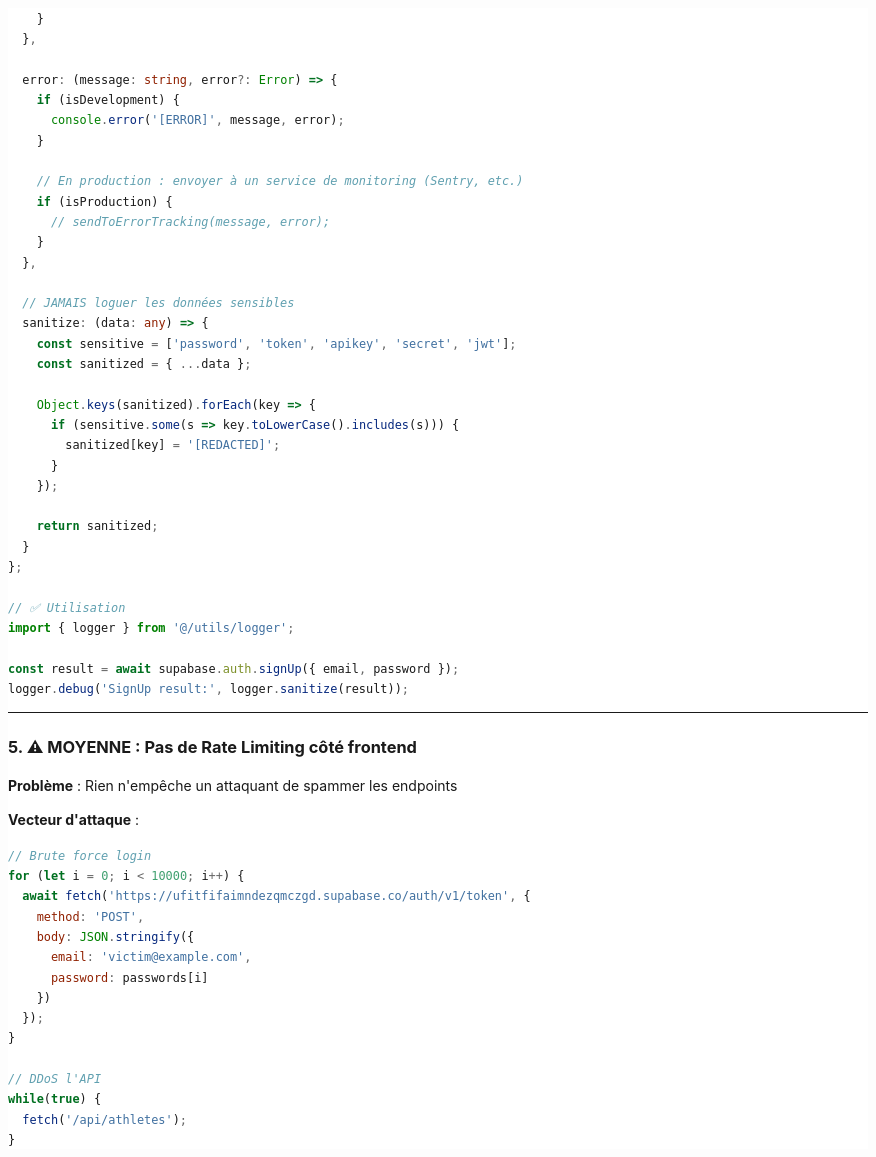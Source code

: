 ```typescript
    }
  },

  error: (message: string, error?: Error) => {
    if (isDevelopment) {
      console.error('[ERROR]', message, error);
    }

    // En production : envoyer à un service de monitoring (Sentry, etc.)
    if (isProduction) {
      // sendToErrorTracking(message, error);
    }
  },

  // JAMAIS loguer les données sensibles
  sanitize: (data: any) => {
    const sensitive = ['password', 'token', 'apikey', 'secret', 'jwt'];
    const sanitized = { ...data };

    Object.keys(sanitized).forEach(key => {
      if (sensitive.some(s => key.toLowerCase().includes(s))) {
        sanitized[key] = '[REDACTED]';
      }
    });

    return sanitized;
  }
};

// ✅ Utilisation
import { logger } from '@/utils/logger';

const result = await supabase.auth.signUp({ email, password });
logger.debug('SignUp result:', logger.sanitize(result));
```

---

### 5. ⚠️ MOYENNE : Pas de Rate Limiting côté frontend

**Problème** : Rien n'empêche un attaquant de spammer les endpoints

**Vecteur d'attaque** :
```javascript
// Brute force login
for (let i = 0; i < 10000; i++) {
  await fetch('https://ufitfifaimndezqmczgd.supabase.co/auth/v1/token', {
    method: 'POST',
    body: JSON.stringify({
      email: 'victim@example.com',
      password: passwords[i]
    })
  });
}

// DDoS l'API
while(true) {
  fetch('/api/athletes');
}
```
